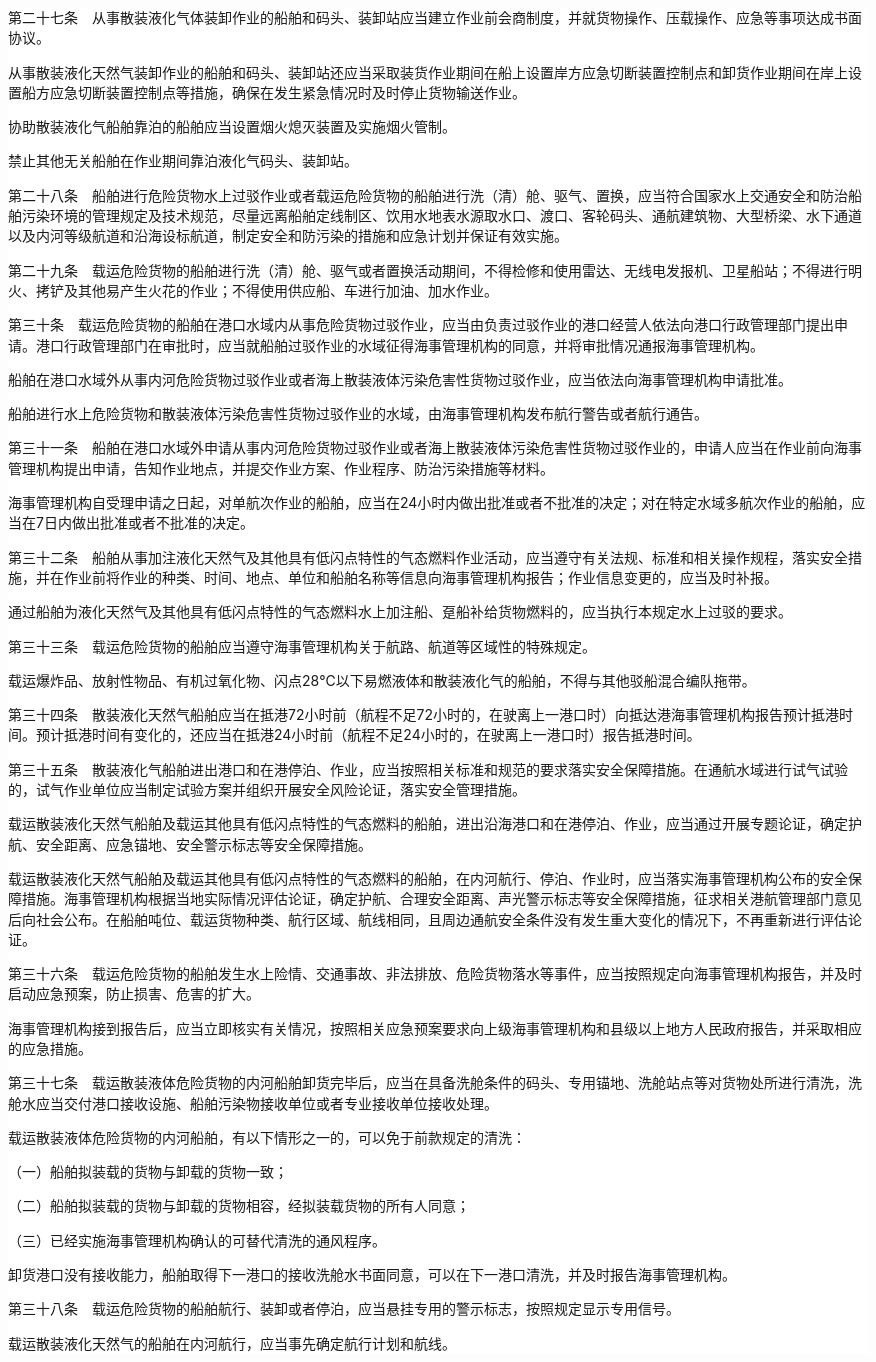 第二十七条  从事散装液化气体装卸作业的船舶和码头、装卸站应当建立作业前会商制度，并就货物操作、压载操作、应急等事项达成书面协议。

从事散装液化天然气装卸作业的船舶和码头、装卸站还应当采取装货作业期间在船上设置岸方应急切断装置控制点和卸货作业期间在岸上设置船方应急切断装置控制点等措施，确保在发生紧急情况时及时停止货物输送作业。

协助散装液化气船舶靠泊的船舶应当设置烟火熄灭装置及实施烟火管制。

禁止其他无关船舶在作业期间靠泊液化气码头、装卸站。

第二十八条  船舶进行危险货物水上过驳作业或者载运危险货物的船舶进行洗（清）舱、驱气、置换，应当符合国家水上交通安全和防治船舶污染环境的管理规定及技术规范，尽量远离船舶定线制区、饮用水地表水源取水口、渡口、客轮码头、通航建筑物、大型桥梁、水下通道以及内河等级航道和沿海设标航道，制定安全和防污染的措施和应急计划并保证有效实施。

第二十九条  载运危险货物的船舶进行洗（清）舱、驱气或者置换活动期间，不得检修和使用雷达、无线电发报机、卫星船站；不得进行明火、拷铲及其他易产生火花的作业；不得使用供应船、车进行加油、加水作业。

第三十条  载运危险货物的船舶在港口水域内从事危险货物过驳作业，应当由负责过驳作业的港口经营人依法向港口行政管理部门提出申请。港口行政管理部门在审批时，应当就船舶过驳作业的水域征得海事管理机构的同意，并将审批情况通报海事管理机构。

船舶在港口水域外从事内河危险货物过驳作业或者海上散装液体污染危害性货物过驳作业，应当依法向海事管理机构申请批准。

船舶进行水上危险货物和散装液体污染危害性货物过驳作业的水域，由海事管理机构发布航行警告或者航行通告。

第三十一条  船舶在港口水域外申请从事内河危险货物过驳作业或者海上散装液体污染危害性货物过驳作业的，申请人应当在作业前向海事管理机构提出申请，告知作业地点，并提交作业方案、作业程序、防治污染措施等材料。

海事管理机构自受理申请之日起，对单航次作业的船舶，应当在24小时内做出批准或者不批准的决定；对在特定水域多航次作业的船舶，应当在7日内做出批准或者不批准的决定。

第三十二条  船舶从事加注液化天然气及其他具有低闪点特性的气态燃料作业活动，应当遵守有关法规、标准和相关操作规程，落实安全措施，并在作业前将作业的种类、时间、地点、单位和船舶名称等信息向海事管理机构报告；作业信息变更的，应当及时补报。

通过船舶为液化天然气及其他具有低闪点特性的气态燃料水上加注船、趸船补给货物燃料的，应当执行本规定水上过驳的要求。

第三十三条  载运危险货物的船舶应当遵守海事管理机构关于航路、航道等区域性的特殊规定。

载运爆炸品、放射性物品、有机过氧化物、闪点28℃以下易燃液体和散装液化气的船舶，不得与其他驳船混合编队拖带。

第三十四条  散装液化天然气船舶应当在抵港72小时前（航程不足72小时的，在驶离上一港口时）向抵达港海事管理机构报告预计抵港时间。预计抵港时间有变化的，还应当在抵港24小时前（航程不足24小时的，在驶离上一港口时）报告抵港时间。

第三十五条  散装液化气船舶进出港口和在港停泊、作业，应当按照相关标准和规范的要求落实安全保障措施。在通航水域进行试气试验的，试气作业单位应当制定试验方案并组织开展安全风险论证，落实安全管理措施。

载运散装液化天然气船舶及载运其他具有低闪点特性的气态燃料的船舶，进出沿海港口和在港停泊、作业，应当通过开展专题论证，确定护航、安全距离、应急锚地、安全警示标志等安全保障措施。

载运散装液化天然气船舶及载运其他具有低闪点特性的气态燃料的船舶，在内河航行、停泊、作业时，应当落实海事管理机构公布的安全保障措施。海事管理机构根据当地实际情况评估论证，确定护航、合理安全距离、声光警示标志等安全保障措施，征求相关港航管理部门意见后向社会公布。在船舶吨位、载运货物种类、航行区域、航线相同，且周边通航安全条件没有发生重大变化的情况下，不再重新进行评估论证。

第三十六条  载运危险货物的船舶发生水上险情、交通事故、非法排放、危险货物落水等事件，应当按照规定向海事管理机构报告，并及时启动应急预案，防止损害、危害的扩大。

海事管理机构接到报告后，应当立即核实有关情况，按照相关应急预案要求向上级海事管理机构和县级以上地方人民政府报告，并采取相应的应急措施。

第三十七条  载运散装液体危险货物的内河船舶卸货完毕后，应当在具备洗舱条件的码头、专用锚地、洗舱站点等对货物处所进行清洗，洗舱水应当交付港口接收设施、船舶污染物接收单位或者专业接收单位接收处理。

载运散装液体危险货物的内河船舶，有以下情形之一的，可以免于前款规定的清洗：

（一）船舶拟装载的货物与卸载的货物一致；

（二）船舶拟装载的货物与卸载的货物相容，经拟装载货物的所有人同意；

（三）已经实施海事管理机构确认的可替代清洗的通风程序。

卸货港口没有接收能力，船舶取得下一港口的接收洗舱水书面同意，可以在下一港口清洗，并及时报告海事管理机构。

第三十八条  载运危险货物的船舶航行、装卸或者停泊，应当悬挂专用的警示标志，按照规定显示专用信号。

载运散装液化天然气的船舶在内河航行，应当事先确定航行计划和航线。

